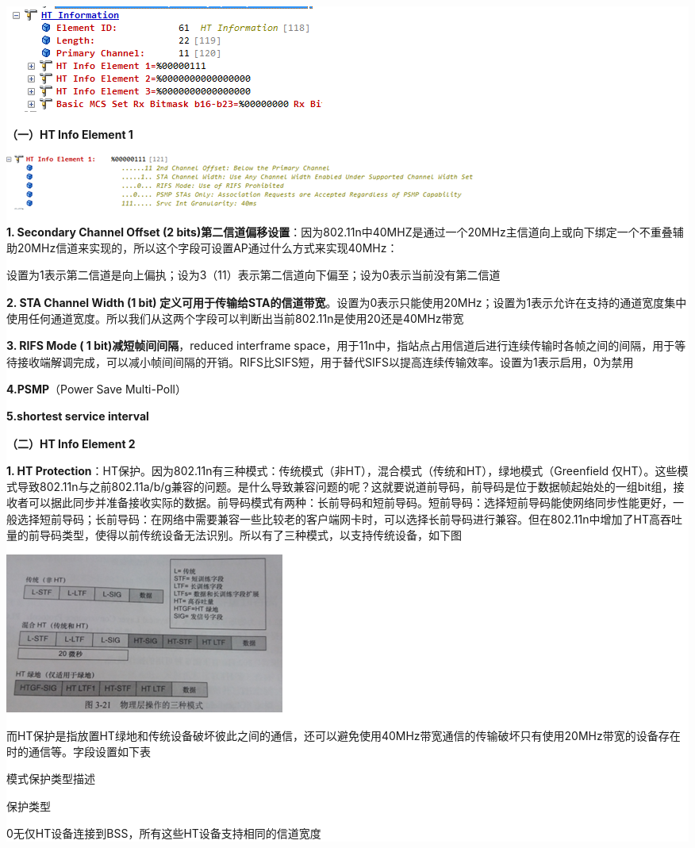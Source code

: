 <img src="beacon帧字段结构最全总结（二）——HT字段总结.assets/1685507-20190524174205237-557235869.png" alt="" />

**（一）HT Info Element 1**

<img src="beacon帧字段结构最全总结（二）——HT字段总结.assets/1685507-20190524174232711-1084149629.png" alt="" />

**1. Secondary Channel Offset (2 bits)第二信道偏移设置**：因为802.11n中40MHZ是通过一个20MHz主信道向上或向下绑定一个不重叠辅助20MHz信道来实现的，所以这个字段可设置AP通过什么方式来实现40MHz：

设置为1表示第二信道是向上偏执；设为3（11）表示第二信道向下偏至；设为0表示当前没有第二信道

**2. STA Channel Width (1 bit) 定义可用于传输给STA的信道带宽**。设置为0表示只能使用20MHz；设置为1表示允许在支持的通道宽度集中使用任何通道宽度。所以我们从这两个字段可以判断出当前802.11n是使用20还是40MHz带宽

**3. RIFS Mode ( 1 bit)减短帧间间隔**，reduced interframe space，用于11n中，指站点占用信道后进行连续传输时各帧之间的间隔，用于等待接收端解调完成，可以减小帧间间隔的开销。RIFS比SIFS短，用于替代SIFS以提高连续传输效率。设置为1表示启用，0为禁用

**4.PSMP**（Power Save Multi-Poll）

**5.shortest  service interval**

**（二）HT Info Element 2**

**1. HT Protection**：HT保护。因为802.11n有三种模式：传统模式（非HT），混合模式（传统和HT），绿地模式（Greenfield 仅HT）。这些模式导致802.11n与之前802.11a/b/g兼容的问题。是什么导致兼容问题的呢？这就要说道前导码，前导码是位于数据帧起始处的一组bit组，接收者可以据此同步并准备接收实际的数据。前导码模式有两种：长前导码和短前导码。短前导码：选择短前导码能使网络同步性能更好，一般选择短前导码；长前导码：在网络中需要兼容一些比较老的客户端网卡时，可以选择长前导码进行兼容。但在802.11n中增加了HT高吞吐量的前导码类型，使得以前传统设备无法识别。所以有了三种模式，以支持传统设备，如下图

<img src="beacon帧字段结构最全总结（二）——HT字段总结.assets/1685507-20190524174329095-979022386.png" alt="" />

而HT保护是指放置HT绿地和传统设备破坏彼此之间的通信，还可以避免使用40MHz带宽通信的传输破坏只有使用20MHz带宽的设备存在时的通信等。字段设置如下表
<td valign="top" width="64">模式</td><td valign="top" width="113">保护类型</td><td valign="top" width="391">描述</td>

保护类型
<td valign="top" width="64">0</td><td valign="top" width="113">无</td><td valign="top" width="391">仅HT设备连接到BSS，所有这些HT设备支持相同的信道宽度</td>
